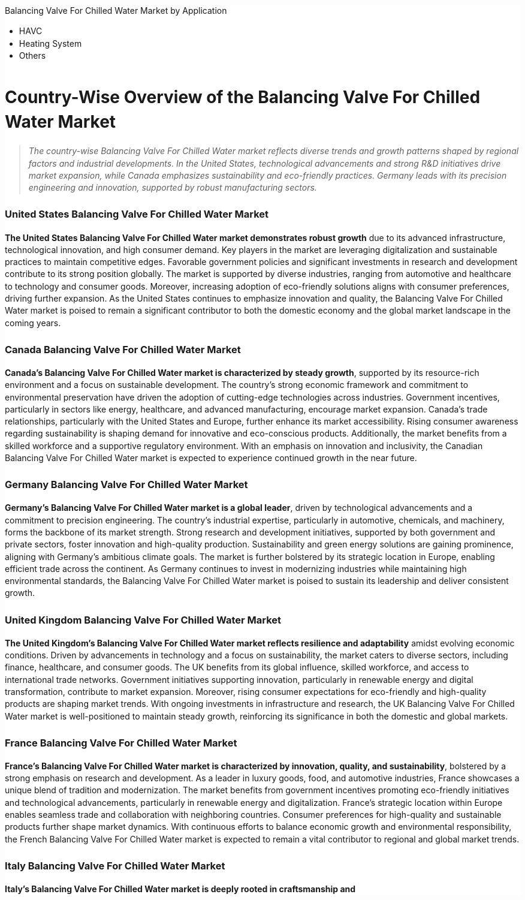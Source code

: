 Balancing Valve For Chilled Water Market by Application</h3><ul><li>HAVC</li><li>Heating System</li><li>Others</li></ul><h1><span class="">Country-Wise Overview of the Balancing Valve For Chilled Water Market<br /></span></h1><blockquote><p><em><span class="">The country-wise Balancing Valve For Chilled Water market reflects diverse trends and growth patterns shaped by regional factors and industrial developments. In the United States, technological advancements and strong R&amp;D initiatives drive market expansion, while Canada emphasizes sustainability and eco-friendly practices. Germany leads with its precision engineering and innovation, supported by robust manufacturing sectors.</span></em></p></blockquote><h3><strong>United States Balancing Valve For Chilled Water Market</strong></h3><p><strong>The United States Balancing Valve For Chilled Water market demonstrates robust growth</strong> due to its advanced infrastructure, technological innovation, and high consumer demand. Key players in the market are leveraging digitalization and sustainable practices to maintain competitive edges. Favorable government policies and significant investments in research and development contribute to its strong position globally. The market is supported by diverse industries, ranging from automotive and healthcare to technology and consumer goods. Moreover, increasing adoption of eco-friendly solutions aligns with consumer preferences, driving further expansion. As the United States continues to emphasize innovation and quality, the Balancing Valve For Chilled Water market is poised to remain a significant contributor to both the domestic economy and the global market landscape in the coming years.</p><h3><strong>Canada Balancing Valve For Chilled Water Market</strong></h3><p><strong>Canada&rsquo;s Balancing Valve For Chilled Water market is characterized by steady growth</strong>, supported by its resource-rich environment and a focus on sustainable development. The country&rsquo;s strong economic framework and commitment to environmental preservation have driven the adoption of cutting-edge technologies across industries. Government incentives, particularly in sectors like energy, healthcare, and advanced manufacturing, encourage market expansion. Canada&rsquo;s trade relationships, particularly with the United States and Europe, further enhance its market accessibility. Rising consumer awareness regarding sustainability is shaping demand for innovative and eco-conscious products. Additionally, the market benefits from a skilled workforce and a supportive regulatory environment. With an emphasis on innovation and inclusivity, the Canadian Balancing Valve For Chilled Water market is expected to experience continued growth in the near future.</p><h3><strong>Germany Balancing Valve For Chilled Water Market</strong></h3><p><strong>Germany&rsquo;s Balancing Valve For Chilled Water market is a global leader</strong>, driven by technological advancements and a commitment to precision engineering. The country&rsquo;s industrial expertise, particularly in automotive, chemicals, and machinery, forms the backbone of its market strength. Strong research and development initiatives, supported by both government and private sectors, foster innovation and high-quality production. Sustainability and green energy solutions are gaining prominence, aligning with Germany&rsquo;s ambitious climate goals. The market is further bolstered by its strategic location in Europe, enabling efficient trade across the continent. As Germany continues to invest in modernizing industries while maintaining high environmental standards, the Balancing Valve For Chilled Water market is poised to sustain its leadership and deliver consistent growth.</p><h3><strong>United Kingdom Balancing Valve For Chilled Water Market</strong></h3><p><strong>The United Kingdom&rsquo;s Balancing Valve For Chilled Water market reflects resilience and adaptability</strong> amidst evolving economic conditions. Driven by advancements in technology and a focus on sustainability, the market caters to diverse sectors, including finance, healthcare, and consumer goods. The UK benefits from its global influence, skilled workforce, and access to international trade networks. Government initiatives supporting innovation, particularly in renewable energy and digital transformation, contribute to market expansion. Moreover, rising consumer expectations for eco-friendly and high-quality products are shaping market trends. With ongoing investments in infrastructure and research, the UK Balancing Valve For Chilled Water market is well-positioned to maintain steady growth, reinforcing its significance in both the domestic and global markets.</p><h3><strong>France Balancing Valve For Chilled Water Market</strong></h3><p><strong>France&rsquo;s Balancing Valve For Chilled Water market is characterized by innovation, quality, and sustainability</strong>, bolstered by a strong emphasis on research and development. As a leader in luxury goods, food, and automotive industries, France showcases a unique blend of tradition and modernization. The market benefits from government incentives promoting eco-friendly initiatives and technological advancements, particularly in renewable energy and digitalization. France&rsquo;s strategic location within Europe enables seamless trade and collaboration with neighboring countries. Consumer preferences for high-quality and sustainable products further shape market dynamics. With continuous efforts to balance economic growth and environmental responsibility, the French Balancing Valve For Chilled Water market is expected to remain a vital contributor to regional and global market trends.</p><h3><strong>Italy Balancing Valve For Chilled Water Market</strong></h3><p><strong>Italy&rsquo;s Balancing Valve For Chilled Water market is deeply rooted in craftsmanship and